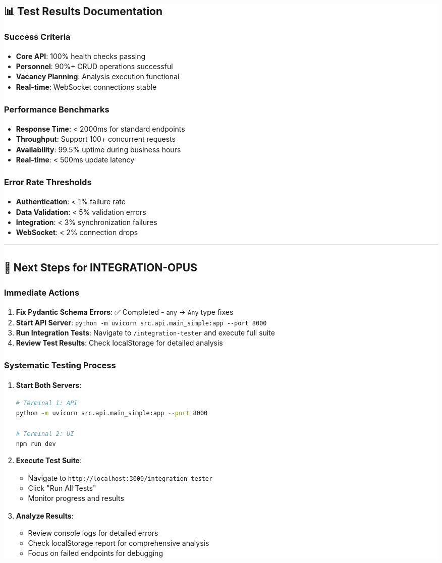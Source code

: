 
## 📊 **Test Results Documentation**

### **Success Criteria**
- **Core API**: 100% health checks passing
- **Personnel**: 90%+ CRUD operations successful
- **Vacancy Planning**: Analysis execution functional
- **Real-time**: WebSocket connections stable

### **Performance Benchmarks**
- **Response Time**: < 2000ms for standard endpoints
- **Throughput**: Support 100+ concurrent requests
- **Availability**: 99.5% uptime during business hours
- **Real-time**: < 500ms update latency

### **Error Rate Thresholds**
- **Authentication**: < 1% failure rate
- **Data Validation**: < 5% validation errors
- **Integration**: < 3% synchronization failures
- **WebSocket**: < 2% connection drops

---

## 🚀 **Next Steps for INTEGRATION-OPUS**

### **Immediate Actions**
1. **Fix Pydantic Schema Errors**: ✅ Completed - `any` → `Any` type fixes
2. **Start API Server**: `python -m uvicorn src.api.main_simple:app --port 8000`
3. **Run Integration Tests**: Navigate to `/integration-tester` and execute full suite
4. **Review Test Results**: Check localStorage for detailed analysis

### **Systematic Testing Process**
1. **Start Both Servers**:
   ```bash
   # Terminal 1: API
   python -m uvicorn src.api.main_simple:app --port 8000
   
   # Terminal 2: UI
   npm run dev
   ```

2. **Execute Test Suite**:
   - Navigate to `http://localhost:3000/integration-tester`
   - Click "Run All Tests"
   - Monitor progress and results

3. **Analyze Results**:
   - Review console logs for detailed errors
   - Check localStorage report for comprehensive analysis
   - Focus on failed endpoints for debugging

